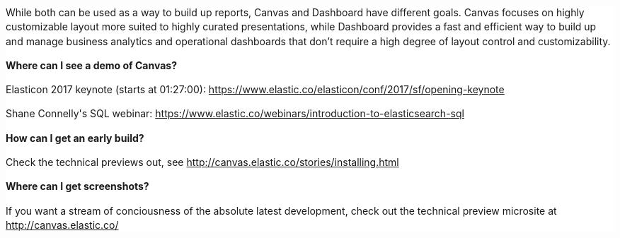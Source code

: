 While both can be used as a way to build up reports, Canvas and Dashboard have different goals. Canvas focuses on highly customizable layout more suited to highly curated presentations, while Dashboard provides a fast and efficient way to build up and manage business analytics and operational dashboards that don’t require a high degree of layout control and customizability.

**Where can I see a demo of Canvas?**

Elasticon 2017 keynote (starts at 01:27:00): https://www.elastic.co/elasticon/conf/2017/sf/opening-keynote

Shane Connelly's SQL webinar: https://www.elastic.co/webinars/introduction-to-elasticsearch-sql

**How can I get an early build?**

Check the technical previews out, see http://canvas.elastic.co/stories/installing.html

**Where can I get screenshots?**

If you want a stream of conciousness of the absolute latest development, check out the technical preview microsite at http://canvas.elastic.co/
